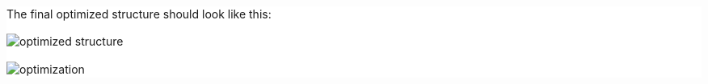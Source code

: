 The final optimized structure should look like this:

![optimized structure](https://user-images.githubusercontent.com/100642027/194617052-5cf0de3e-0294-441e-acad-9cd5e98ccd0b.png)

![optimization](https://user-images.githubusercontent.com/100642027/194617366-97b3e797-1fa4-40ed-8487-a5ac2b679493.png)
